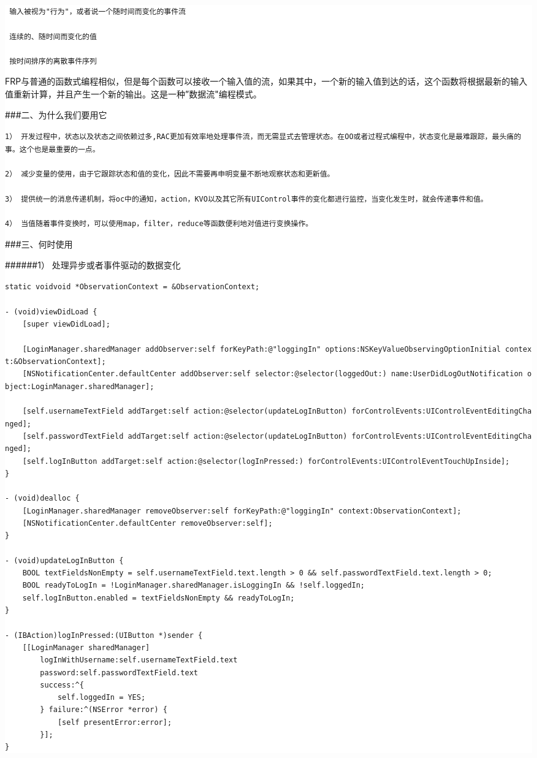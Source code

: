 	 输入被视为"行为"，或者说一个随时间而变化的事件流
	
	 连续的、随时间而变化的值
	
	 按时间排序的离散事件序列

FRP与普通的函数式编程相似，但是每个函数可以接收一个输入值的流，如果其中，一个新的输入值到达的话，这个函数将根据最新的输入值重新计算，并且产生一个新的输出。这是一种”数据流"编程模式。


###二、为什么我们要用它

	1） 开发过程中，状态以及状态之间依赖过多,RAC更加有效率地处理事件流，而无需显式去管理状态。在OO或者过程式编程中，状态变化是最难跟踪，最头痛的事。这个也是最重要的一点。
	
	2） 减少变量的使用，由于它跟踪状态和值的变化，因此不需要再申明变量不断地观察状态和更新值。
	
	3） 提供统一的消息传递机制，将oc中的通知，action，KVO以及其它所有UIControl事件的变化都进行监控，当变化发生时，就会传递事件和值。
	
	4） 当值随着事件变换时，可以使用map，filter，reduce等函数便利地对值进行变换操作。
###三、何时使用

######1） 处理异步或者事件驱动的数据变化

    static voidvoid *ObservationContext = &ObservationContext;  
      
    - (void)viewDidLoad {  
        [super viewDidLoad];  
      
        [LoginManager.sharedManager addObserver:self forKeyPath:@"loggingIn" options:NSKeyValueObservingOptionInitial context:&ObservationContext];  
        [NSNotificationCenter.defaultCenter addObserver:self selector:@selector(loggedOut:) name:UserDidLogOutNotification object:LoginManager.sharedManager];  
      
        [self.usernameTextField addTarget:self action:@selector(updateLogInButton) forControlEvents:UIControlEventEditingChanged];  
        [self.passwordTextField addTarget:self action:@selector(updateLogInButton) forControlEvents:UIControlEventEditingChanged];  
        [self.logInButton addTarget:self action:@selector(logInPressed:) forControlEvents:UIControlEventTouchUpInside];  
    }  
      
    - (void)dealloc {  
        [LoginManager.sharedManager removeObserver:self forKeyPath:@"loggingIn" context:ObservationContext];  
        [NSNotificationCenter.defaultCenter removeObserver:self];  
    }  
      
    - (void)updateLogInButton {  
        BOOL textFieldsNonEmpty = self.usernameTextField.text.length > 0 && self.passwordTextField.text.length > 0;  
        BOOL readyToLogIn = !LoginManager.sharedManager.isLoggingIn && !self.loggedIn;  
        self.logInButton.enabled = textFieldsNonEmpty && readyToLogIn;  
    }  
      
    - (IBAction)logInPressed:(UIButton *)sender {  
        [[LoginManager sharedManager]  
            logInWithUsername:self.usernameTextField.text  
            password:self.passwordTextField.text  
            success:^{  
                self.loggedIn = YES;  
            } failure:^(NSError *error) {  
                [self presentError:error];  
            }];  
    }  
      